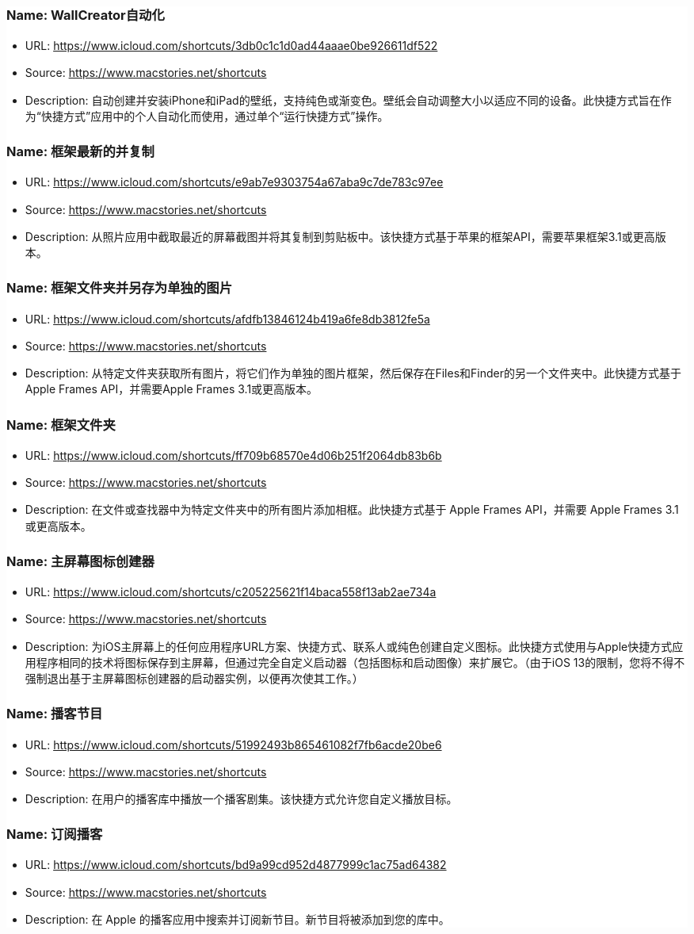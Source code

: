 ### Name: WallCreator自动化

- URL: https://www.icloud.com/shortcuts/3db0c1c1d0ad44aaae0be926611df522

- Source: https://www.macstories.net/shortcuts

- Description: 自动创建并安装iPhone和iPad的壁纸，支持纯色或渐变色。壁纸会自动调整大小以适应不同的设备。此快捷方式旨在作为“快捷方式”应用中的个人自动化而使用，通过单个“运行快捷方式”操作。

### Name: 框架最新的并复制

- URL: https://www.icloud.com/shortcuts/e9ab7e9303754a67aba9c7de783c97ee

- Source: https://www.macstories.net/shortcuts

- Description: 从照片应用中截取最近的屏幕截图并将其复制到剪贴板中。该快捷方式基于苹果的框架API，需要苹果框架3.1或更高版本。

### Name: 框架文件夹并另存为单独的图片

- URL: https://www.icloud.com/shortcuts/afdfb13846124b419a6fe8db3812fe5a

- Source: https://www.macstories.net/shortcuts

- Description: 从特定文件夹获取所有图片，将它们作为单独的图片框架，然后保存在Files和Finder的另一个文件夹中。此快捷方式基于Apple Frames API，并需要Apple Frames 3.1或更高版本。

### Name: 框架文件夹

- URL: https://www.icloud.com/shortcuts/ff709b68570e4d06b251f2064db83b6b

- Source: https://www.macstories.net/shortcuts

- Description: 在文件或查找器中为特定文件夹中的所有图片添加相框。此快捷方式基于 Apple Frames API，并需要 Apple Frames 3.1 或更高版本。

### Name: 主屏幕图标创建器

- URL: https://www.icloud.com/shortcuts/c205225621f14baca558f13ab2ae734a

- Source: https://www.macstories.net/shortcuts

- Description: 为iOS主屏幕上的任何应用程序URL方案、快捷方式、联系人或纯色创建自定义图标。此快捷方式使用与Apple快捷方式应用程序相同的技术将图标保存到主屏幕，但通过完全自定义启动器（包括图标和启动图像）来扩展它。（由于iOS 13的限制，您将不得不强制退出基于主屏幕图标创建器的启动器实例，以便再次使其工作。）

### Name: 播客节目

- URL: https://www.icloud.com/shortcuts/51992493b865461082f7fb6acde20be6

- Source: https://www.macstories.net/shortcuts

- Description: 在用户的播客库中播放一个播客剧集。该快捷方式允许您自定义播放目标。

### Name: 订阅播客

- URL: https://www.icloud.com/shortcuts/bd9a99cd952d4877999c1ac75ad64382

- Source: https://www.macstories.net/shortcuts

- Description: 在 Apple 的播客应用中搜索并订阅新节目。新节目将被添加到您的库中。
